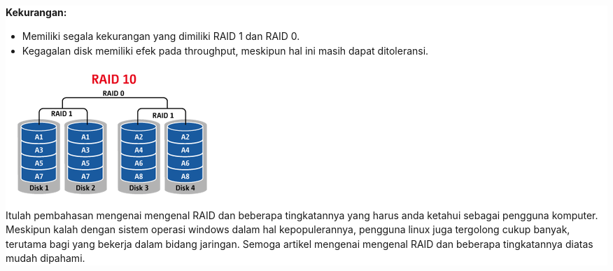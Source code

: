 **Kekurangan:**

- Memiliki segala kekurangan yang dimiliki RAID 1 dan RAID 0.
- Kegagalan disk memiliki efek pada throughput, meskipun hal ini masih dapat ditoleransi.

<img src="/assets/img/raid10.png">

Itulah pembahasan mengenai mengenal RAID dan beberapa tingkatannya yang harus anda ketahui sebagai pengguna komputer. Meskipun kalah dengan sistem operasi windows dalam hal kepopulerannya, pengguna linux juga tergolong cukup banyak, terutama bagi yang bekerja dalam bidang jaringan. Semoga artikel mengenai mengenal RAID dan beberapa tingkatannya diatas mudah dipahami.